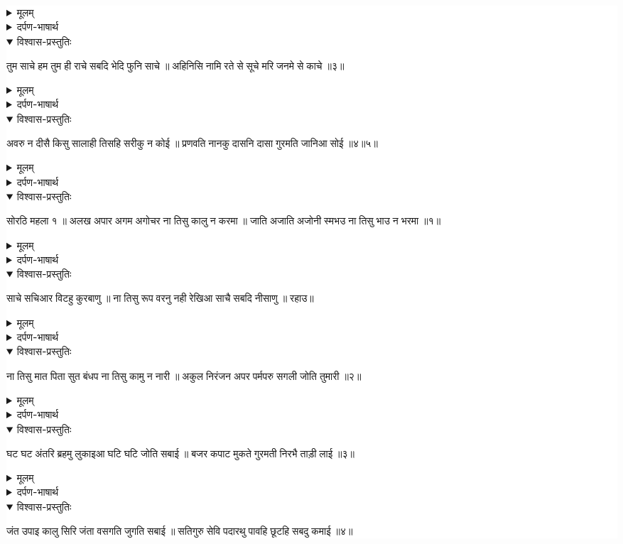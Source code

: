 <details><summary>मूलम्</summary></details>

<details><summary>दर्पण-भाषार्थ</summary></details>

<details open><summary>विश्वास-प्रस्तुतिः</summary>

तुम साचे हम तुम ही राचे सबदि भेदि फुनि साचे ॥ अहिनिसि नामि रते से सूचे मरि जनमे से काचे ॥३॥
</details>

<details><summary>मूलम्</summary></details>

<details><summary>दर्पण-भाषार्थ</summary></details>

<details open><summary>विश्वास-प्रस्तुतिः</summary>

अवरु न दीसै किसु सालाही तिसहि सरीकु न कोई ॥ प्रणवति नानकु दासनि दासा गुरमति जानिआ सोई ॥४॥५॥
</details>

<details><summary>मूलम्</summary></details>

<details><summary>दर्पण-भाषार्थ</summary></details>

<details open><summary>विश्वास-प्रस्तुतिः</summary>

सोरठि महला १ ॥ अलख अपार अगम अगोचर ना तिसु कालु न करमा ॥ जाति अजाति अजोनी स्मभउ ना तिसु भाउ न भरमा ॥१॥
</details>

<details><summary>मूलम्</summary></details>

<details><summary>दर्पण-भाषार्थ</summary></details>

<details open><summary>विश्वास-प्रस्तुतिः</summary>

साचे सचिआर विटहु कुरबाणु ॥ ना तिसु रूप वरनु नही रेखिआ साचै सबदि नीसाणु ॥ रहाउ॥
</details>

<details><summary>मूलम्</summary></details>

<details><summary>दर्पण-भाषार्थ</summary></details>

<details open><summary>विश्वास-प्रस्तुतिः</summary>

ना तिसु मात पिता सुत बंधप ना तिसु कामु न नारी ॥ अकुल निरंजन अपर पर्मपरु सगली जोति तुमारी ॥२॥
</details>

<details><summary>मूलम्</summary></details>

<details><summary>दर्पण-भाषार्थ</summary></details>

<details open><summary>विश्वास-प्रस्तुतिः</summary>

घट घट अंतरि ब्रहमु लुकाइआ घटि घटि जोति सबाई ॥ बजर कपाट मुकते गुरमती निरभै ताड़ी लाई ॥३॥
</details>

<details><summary>मूलम्</summary></details>

<details><summary>दर्पण-भाषार्थ</summary></details>

<details open><summary>विश्वास-प्रस्तुतिः</summary>

जंत उपाइ कालु सिरि जंता वसगति जुगति सबाई ॥ सतिगुरु सेवि पदारथु पावहि छूटहि सबदु कमाई ॥४॥
</details>
